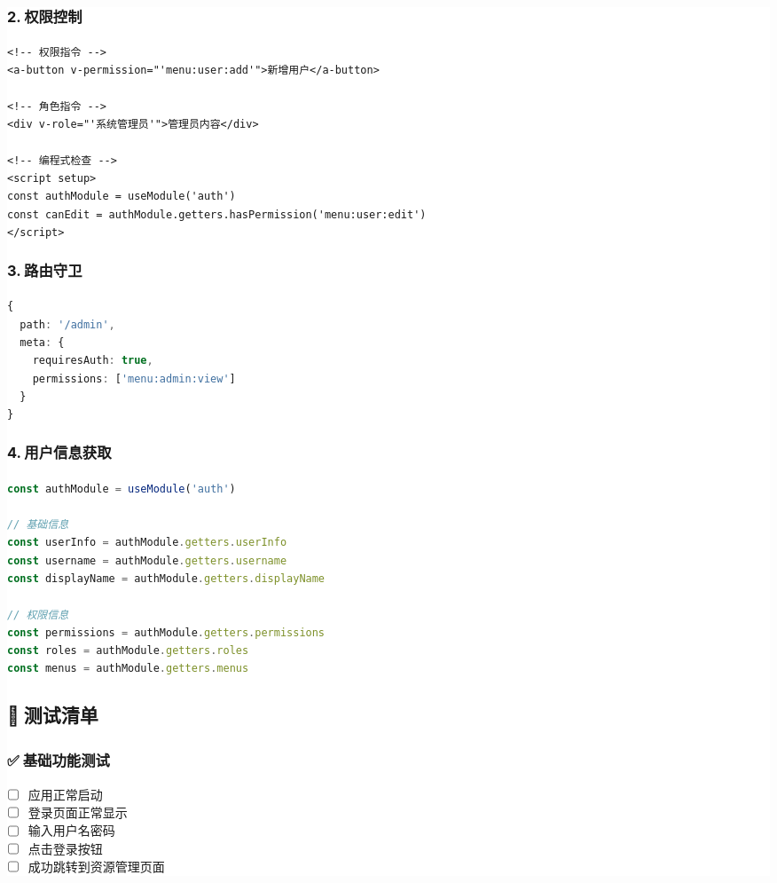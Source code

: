 ### 2. 权限控制

```vue
<!-- 权限指令 -->
<a-button v-permission="'menu:user:add'">新增用户</a-button>

<!-- 角色指令 -->
<div v-role="'系统管理员'">管理员内容</div>

<!-- 编程式检查 -->
<script setup>
const authModule = useModule('auth')
const canEdit = authModule.getters.hasPermission('menu:user:edit')
</script>
```

### 3. 路由守卫

```typescript
{
  path: '/admin',
  meta: {
    requiresAuth: true,
    permissions: ['menu:admin:view']
  }
}
```

### 4. 用户信息获取

```typescript
const authModule = useModule('auth')

// 基础信息
const userInfo = authModule.getters.userInfo
const username = authModule.getters.username
const displayName = authModule.getters.displayName

// 权限信息
const permissions = authModule.getters.permissions
const roles = authModule.getters.roles
const menus = authModule.getters.menus
```

## 🧪 测试清单

### ✅ 基础功能测试

- [ ] 应用正常启动
- [ ] 登录页面正常显示
- [ ] 输入用户名密码
- [ ] 点击登录按钮
- [ ] 成功跳转到资源管理页面
